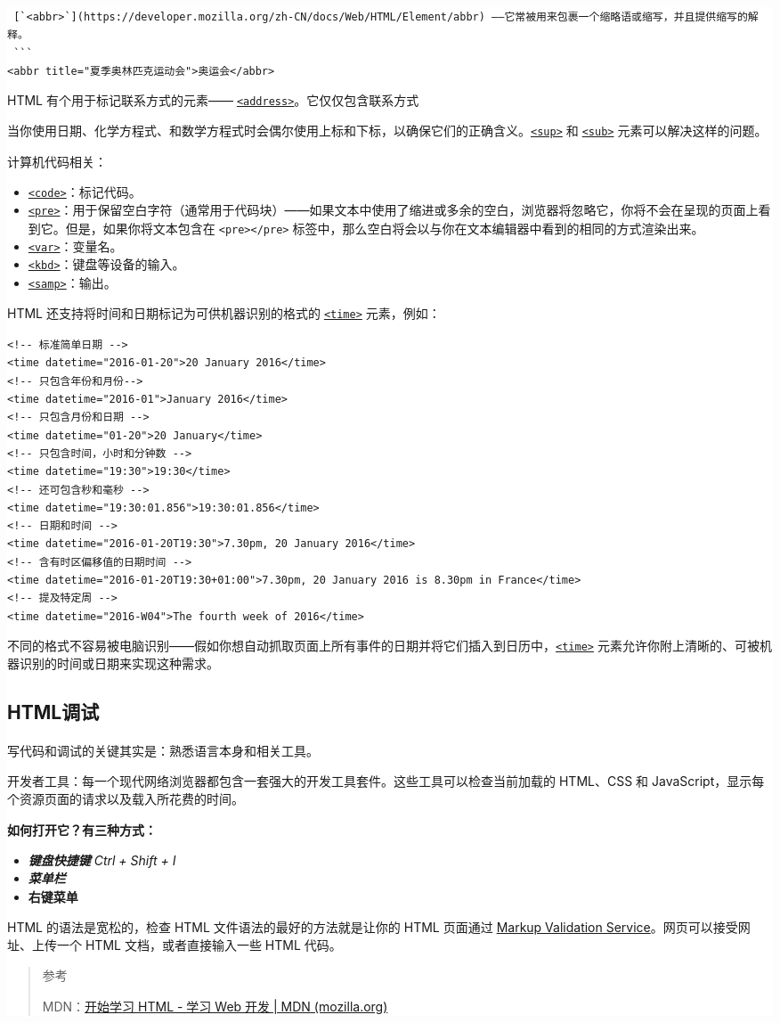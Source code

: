 ```
 [`<abbr>`](https://developer.mozilla.org/zh-CN/docs/Web/HTML/Element/abbr) ——它常被用来包裹一个缩略语或缩写，并且提供缩写的解释。
 ```
<abbr title="夏季奥林匹克运动会">奥运会</abbr>
```

HTML 有个用于标记联系方式的元素—— [`<address>`](https://developer.mozilla.org/zh-CN/docs/Web/HTML/Element/address)。它仅仅包含联系方式

当你使用日期、化学方程式、和数学方程式时会偶尔使用上标和下标，以确保它们的正确含义。[`<sup>`](https://developer.mozilla.org/zh-CN/docs/Web/HTML/Element/sup) 和 [`<sub>`](https://developer.mozilla.org/zh-CN/docs/Web/HTML/Element/sub) 元素可以解决这样的问题。

计算机代码相关：
-   [`<code>`](https://developer.mozilla.org/zh-CN/docs/Web/HTML/Element/code)：标记代码。
-   [`<pre>`](https://developer.mozilla.org/zh-CN/docs/Web/HTML/Element/pre)：用于保留空白字符（通常用于代码块）——如果文本中使用了缩进或多余的空白，浏览器将忽略它，你将不会在呈现的页面上看到它。但是，如果你将文本包含在 `<pre></pre>` 标签中，那么空白将会以与你在文本编辑器中看到的相同的方式渲染出来。
-   [`<var>`](https://developer.mozilla.org/zh-CN/docs/Web/HTML/Element/var)：变量名。
-   [`<kbd>`](https://developer.mozilla.org/zh-CN/docs/Web/HTML/Element/kbd)：键盘等设备的输入。
-   [`<samp>`](https://developer.mozilla.org/zh-CN/docs/Web/HTML/Element/samp)：输出。

HTML 还支持将时间和日期标记为可供机器识别的格式的 [`<time>`](https://developer.mozilla.org/zh-CN/docs/Web/HTML/Element/time) 元素，例如：
```
<!-- 标准简单日期 -->
<time datetime="2016-01-20">20 January 2016</time>
<!-- 只包含年份和月份-->
<time datetime="2016-01">January 2016</time>
<!-- 只包含月份和日期 -->
<time datetime="01-20">20 January</time>
<!-- 只包含时间，小时和分钟数 -->
<time datetime="19:30">19:30</time>
<!-- 还可包含秒和毫秒 -->
<time datetime="19:30:01.856">19:30:01.856</time>
<!-- 日期和时间 -->
<time datetime="2016-01-20T19:30">7.30pm, 20 January 2016</time>
<!-- 含有时区偏移值的日期时间 -->
<time datetime="2016-01-20T19:30+01:00">7.30pm, 20 January 2016 is 8.30pm in France</time>
<!-- 提及特定周 -->
<time datetime="2016-W04">The fourth week of 2016</time>
```
不同的格式不容易被电脑识别——假如你想自动抓取页面上所有事件的日期并将它们插入到日历中，[`<time>`](https://developer.mozilla.org/zh-CN/docs/Web/HTML/Element/time) 元素允许你附上清晰的、可被机器识别的时间或日期来实现这种需求。

## HTML调试
写代码和调试的关键其实是：熟悉语言本身和相关工具。

开发者工具：每一个现代网络浏览器都包含一套强大的开发工具套件。这些工具可以检查当前加载的 HTML、CSS 和 JavaScript，显示每个资源页面的请求以及载入所花费的时间。

**如何打开它？有三种方式：**
-   **_键盘快捷键_** _Ctrl + Shift + I_
-   **_菜单栏_**
-  **右键菜单**

HTML 的语法是宽松的，检查 HTML 文件语法的最好的方法就是让你的 HTML 页面通过 [Markup Validation Service](https://validator.w3.org/)。网页可以接受网址、上传一个 HTML 文档，或者直接输入一些 HTML 代码。

>参考
>
>MDN：[开始学习 HTML - 学习 Web 开发 | MDN (mozilla.org)](https://developer.mozilla.org/zh-CN/docs/Learn/HTML/Introduction_to_HTML/Getting_started)